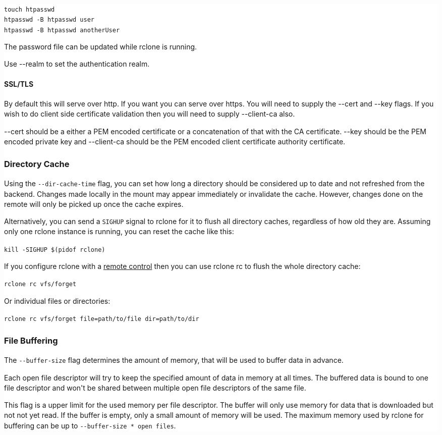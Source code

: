     touch htpasswd
    htpasswd -B htpasswd user
    htpasswd -B htpasswd anotherUser

The password file can be updated while rclone is running.

Use --realm to set the authentication realm.

#### SSL/TLS

By default this will serve over http.  If you want you can serve over
https.  You will need to supply the --cert and --key flags.  If you
wish to do client side certificate validation then you will need to
supply --client-ca also.

--cert should be a either a PEM encoded certificate or a concatenation
of that with the CA certificate.  --key should be the PEM encoded
private key and --client-ca should be the PEM encoded client
certificate authority certificate.

### Directory Cache

Using the `--dir-cache-time` flag, you can set how long a
directory should be considered up to date and not refreshed from the
backend. Changes made locally in the mount may appear immediately or
invalidate the cache. However, changes done on the remote will only
be picked up once the cache expires.

Alternatively, you can send a `SIGHUP` signal to rclone for
it to flush all directory caches, regardless of how old they are.
Assuming only one rclone instance is running, you can reset the cache
like this:

    kill -SIGHUP $(pidof rclone)

If you configure rclone with a [remote control](/rc) then you can use
rclone rc to flush the whole directory cache:

    rclone rc vfs/forget

Or individual files or directories:

    rclone rc vfs/forget file=path/to/file dir=path/to/dir

### File Buffering

The `--buffer-size` flag determines the amount of memory,
that will be used to buffer data in advance.

Each open file descriptor will try to keep the specified amount of
data in memory at all times. The buffered data is bound to one file
descriptor and won't be shared between multiple open file descriptors
of the same file.

This flag is a upper limit for the used memory per file descriptor.
The buffer will only use memory for data that is downloaded but not
not yet read. If the buffer is empty, only a small amount of memory
will be used.
The maximum memory used by rclone for buffering can be up to
`--buffer-size * open files`.
